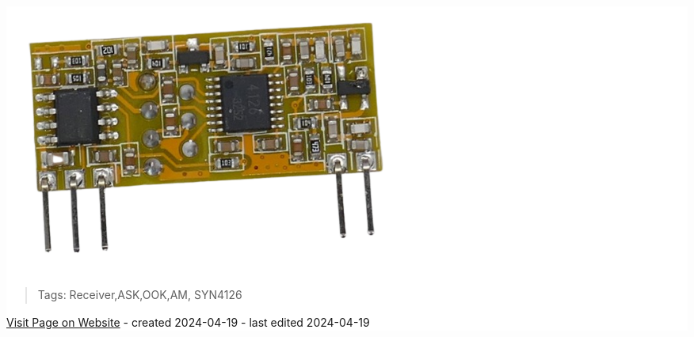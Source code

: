 <img src="images/rx_ask_rxb8_back_t.png" width="60%" height="60%" />


> Tags: Receiver,ASK,OOK,AM, SYN4126

[Visit Page on Website](https://done.land/components/datatransmission/wireless/shortrangedevice/am/ask/ookgeneric/receiver/rxb8?266135041520244851) - created 2024-04-19 - last edited 2024-04-19
